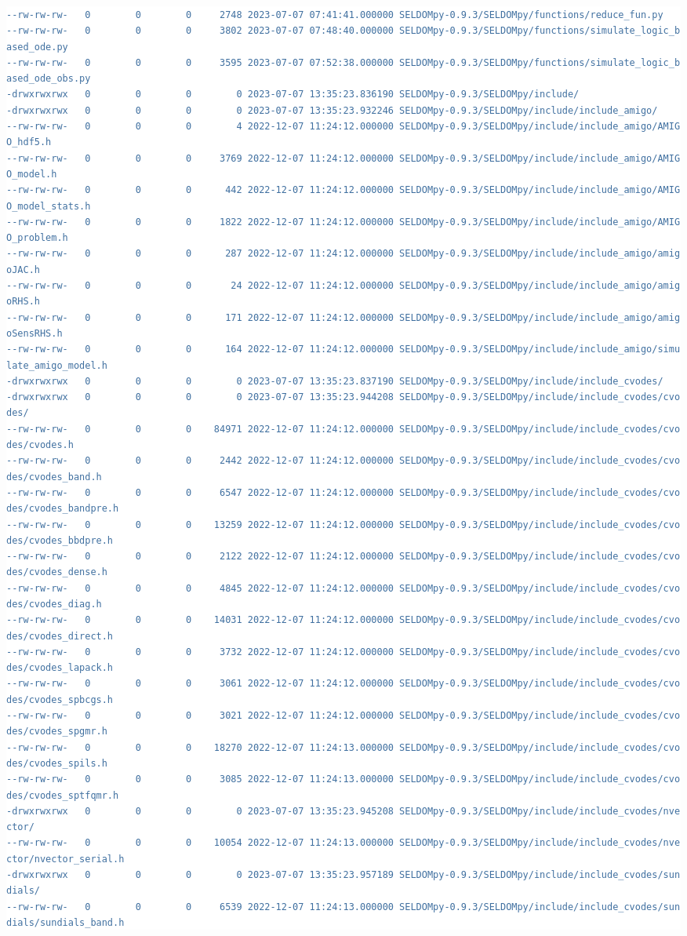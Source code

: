 ```diff
--rw-rw-rw-   0        0        0     2748 2023-07-07 07:41:41.000000 SELDOMpy-0.9.3/SELDOMpy/functions/reduce_fun.py
--rw-rw-rw-   0        0        0     3802 2023-07-07 07:48:40.000000 SELDOMpy-0.9.3/SELDOMpy/functions/simulate_logic_based_ode.py
--rw-rw-rw-   0        0        0     3595 2023-07-07 07:52:38.000000 SELDOMpy-0.9.3/SELDOMpy/functions/simulate_logic_based_ode_obs.py
-drwxrwxrwx   0        0        0        0 2023-07-07 13:35:23.836190 SELDOMpy-0.9.3/SELDOMpy/include/
-drwxrwxrwx   0        0        0        0 2023-07-07 13:35:23.932246 SELDOMpy-0.9.3/SELDOMpy/include/include_amigo/
--rw-rw-rw-   0        0        0        4 2022-12-07 11:24:12.000000 SELDOMpy-0.9.3/SELDOMpy/include/include_amigo/AMIGO_hdf5.h
--rw-rw-rw-   0        0        0     3769 2022-12-07 11:24:12.000000 SELDOMpy-0.9.3/SELDOMpy/include/include_amigo/AMIGO_model.h
--rw-rw-rw-   0        0        0      442 2022-12-07 11:24:12.000000 SELDOMpy-0.9.3/SELDOMpy/include/include_amigo/AMIGO_model_stats.h
--rw-rw-rw-   0        0        0     1822 2022-12-07 11:24:12.000000 SELDOMpy-0.9.3/SELDOMpy/include/include_amigo/AMIGO_problem.h
--rw-rw-rw-   0        0        0      287 2022-12-07 11:24:12.000000 SELDOMpy-0.9.3/SELDOMpy/include/include_amigo/amigoJAC.h
--rw-rw-rw-   0        0        0       24 2022-12-07 11:24:12.000000 SELDOMpy-0.9.3/SELDOMpy/include/include_amigo/amigoRHS.h
--rw-rw-rw-   0        0        0      171 2022-12-07 11:24:12.000000 SELDOMpy-0.9.3/SELDOMpy/include/include_amigo/amigoSensRHS.h
--rw-rw-rw-   0        0        0      164 2022-12-07 11:24:12.000000 SELDOMpy-0.9.3/SELDOMpy/include/include_amigo/simulate_amigo_model.h
-drwxrwxrwx   0        0        0        0 2023-07-07 13:35:23.837190 SELDOMpy-0.9.3/SELDOMpy/include/include_cvodes/
-drwxrwxrwx   0        0        0        0 2023-07-07 13:35:23.944208 SELDOMpy-0.9.3/SELDOMpy/include/include_cvodes/cvodes/
--rw-rw-rw-   0        0        0    84971 2022-12-07 11:24:12.000000 SELDOMpy-0.9.3/SELDOMpy/include/include_cvodes/cvodes/cvodes.h
--rw-rw-rw-   0        0        0     2442 2022-12-07 11:24:12.000000 SELDOMpy-0.9.3/SELDOMpy/include/include_cvodes/cvodes/cvodes_band.h
--rw-rw-rw-   0        0        0     6547 2022-12-07 11:24:12.000000 SELDOMpy-0.9.3/SELDOMpy/include/include_cvodes/cvodes/cvodes_bandpre.h
--rw-rw-rw-   0        0        0    13259 2022-12-07 11:24:12.000000 SELDOMpy-0.9.3/SELDOMpy/include/include_cvodes/cvodes/cvodes_bbdpre.h
--rw-rw-rw-   0        0        0     2122 2022-12-07 11:24:12.000000 SELDOMpy-0.9.3/SELDOMpy/include/include_cvodes/cvodes/cvodes_dense.h
--rw-rw-rw-   0        0        0     4845 2022-12-07 11:24:12.000000 SELDOMpy-0.9.3/SELDOMpy/include/include_cvodes/cvodes/cvodes_diag.h
--rw-rw-rw-   0        0        0    14031 2022-12-07 11:24:12.000000 SELDOMpy-0.9.3/SELDOMpy/include/include_cvodes/cvodes/cvodes_direct.h
--rw-rw-rw-   0        0        0     3732 2022-12-07 11:24:12.000000 SELDOMpy-0.9.3/SELDOMpy/include/include_cvodes/cvodes/cvodes_lapack.h
--rw-rw-rw-   0        0        0     3061 2022-12-07 11:24:12.000000 SELDOMpy-0.9.3/SELDOMpy/include/include_cvodes/cvodes/cvodes_spbcgs.h
--rw-rw-rw-   0        0        0     3021 2022-12-07 11:24:12.000000 SELDOMpy-0.9.3/SELDOMpy/include/include_cvodes/cvodes/cvodes_spgmr.h
--rw-rw-rw-   0        0        0    18270 2022-12-07 11:24:13.000000 SELDOMpy-0.9.3/SELDOMpy/include/include_cvodes/cvodes/cvodes_spils.h
--rw-rw-rw-   0        0        0     3085 2022-12-07 11:24:13.000000 SELDOMpy-0.9.3/SELDOMpy/include/include_cvodes/cvodes/cvodes_sptfqmr.h
-drwxrwxrwx   0        0        0        0 2023-07-07 13:35:23.945208 SELDOMpy-0.9.3/SELDOMpy/include/include_cvodes/nvector/
--rw-rw-rw-   0        0        0    10054 2022-12-07 11:24:13.000000 SELDOMpy-0.9.3/SELDOMpy/include/include_cvodes/nvector/nvector_serial.h
-drwxrwxrwx   0        0        0        0 2023-07-07 13:35:23.957189 SELDOMpy-0.9.3/SELDOMpy/include/include_cvodes/sundials/
--rw-rw-rw-   0        0        0     6539 2022-12-07 11:24:13.000000 SELDOMpy-0.9.3/SELDOMpy/include/include_cvodes/sundials/sundials_band.h
```